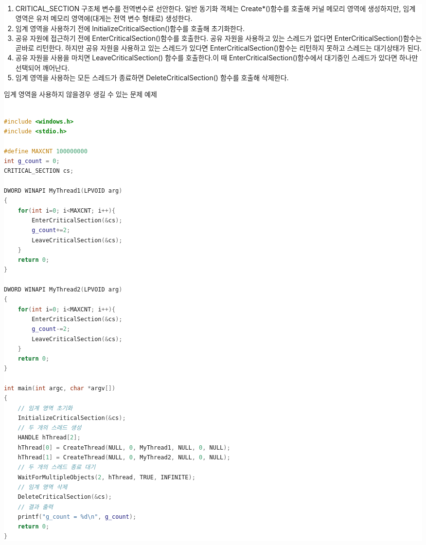 1. CRITICAL_SECTION 구조체 변수를 전역변수로 선안한다. 일반 동기화 객체는  Create*()함수를 호출해 커널 메모리 영역에 생성하지만, 임계 영역은 유저 메모리 영역에(대게는 전역 변수 형태로) 생성한다.
2. 임계 영역을 사용하기 전에 InitializeCriticalSection()함수를 호출해 초기화한다.
3. 공유 자원에 접근하기 전에 EnterCriticalSection()함수를 호출한다. 공유 자원을 사용하고 있는 스레드가 없다면 EnterCriticalSection()함수는 곧바로 리턴한다. 하지만 공유 자원을 사용하고 있는 스레드가 있다면 EnterCriticalSection()함수는 리턴하지 못하고 스레드는 대기상태가 된다.
4. 공유 자원을 사용을 마치면 LeaveCriticalSection() 함수를 호출한다.이 때 EnterCriticalSection()함수에서 대기중인 스레드가 있다면 하나만 선택되어 깨어난다.
5. 임계 영역을 사용하는 모든 스레드가 종료하면 DeleteCriticalSection() 함수를 호출해 삭제한다.

임계 영역을 사용하지 않을경우 생길 수 있는 문제 예제

~~~c++

#include <windows.h>
#include <stdio.h>

#define MAXCNT 100000000
int g_count = 0;
CRITICAL_SECTION cs;

DWORD WINAPI MyThread1(LPVOID arg)
{
	for(int i=0; i<MAXCNT; i++){
		EnterCriticalSection(&cs);
		g_count+=2;
		LeaveCriticalSection(&cs);
	}
	return 0;
}

DWORD WINAPI MyThread2(LPVOID arg)
{
	for(int i=0; i<MAXCNT; i++){
		EnterCriticalSection(&cs);
		g_count-=2;
		LeaveCriticalSection(&cs);
	}
	return 0;
}

int main(int argc, char *argv[])
{
	// 임계 영역 초기화
	InitializeCriticalSection(&cs);
	// 두 개의 스레드 생성
	HANDLE hThread[2];
	hThread[0] = CreateThread(NULL, 0, MyThread1, NULL, 0, NULL);
	hThread[1] = CreateThread(NULL, 0, MyThread2, NULL, 0, NULL);
	// 두 개의 스레드 종료 대기
	WaitForMultipleObjects(2, hThread, TRUE, INFINITE);
	// 임계 영역 삭제
	DeleteCriticalSection(&cs);
	// 결과 출력
	printf("g_count = %d\n", g_count);	
	return 0;
}

~~~
